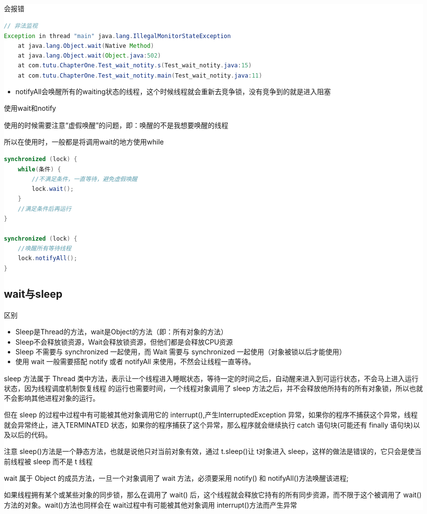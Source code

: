 会报错

```java
// 非法监视
Exception in thread "main" java.lang.IllegalMonitorStateException
	at java.lang.Object.wait(Native Method)
	at java.lang.Object.wait(Object.java:502)
	at com.tutu.ChapterOne.Test_wait_notity.s(Test_wait_notity.java:15)
	at com.tutu.ChapterOne.Test_wait_notity.main(Test_wait_notity.java:11)
```

- notifyAll会唤醒所有的waiting状态的线程，这个时候线程就会重新去竞争锁，没有竞争到的就是进入阻塞

使用wait和notify

使用的时候需要注意“虚假唤醒”的问题，即：唤醒的不是我想要唤醒的线程

所以在使用时，一般都是将调用wait的地方使用while

```java
synchronized (lock) {
	while(条件) {
        //不满足条件，一直等待，避免虚假唤醒
		lock.wait();
	}
	//满足条件后再运行
}

synchronized (lock) {
	//唤醒所有等待线程
	lock.notifyAll();
}
```



## wait与sleep

区别

- Sleep是Thread的方法，wait是Object的方法（即：所有对象的方法）
- Sleep不会释放锁资源，Wait会释放锁资源，但他们都是会释放CPU资源
- Sleep 不需要与 synchronized 一起使用，而 Wait 需要与 synchronized 一起使用（对象被锁以后才能使用）
- 使用 wait 一般需要搭配 notify 或者 notifyAll 来使用，不然会让线程一直等待。

sleep 方法属于 Thread 类中方法，表示让一个线程进入睡眠状态，等待一定的时间之后，自动醒来进入到可运行状态，不会马上进入运行状态，因为线程调度机制恢复线程 的运行也需要时间，一个线程对象调用了 sleep 方法之后，并不会释放他所持有的所有对象锁，所以也就不会影响其他进程对象的运行。

但在 sleep 的过程中过程中有可能被其他对象调用它的 interrupt(),产生InterruptedException 异常，如果你的程序不捕获这个异常，线程就会异常终止，进入TERMINATED 状态，如果你的程序捕获了这个异常，那么程序就会继续执行 catch 语句块(可能还有 finally 语句块)以及以后的代码。

注意 sleep()方法是一个静态方法，也就是说他只对当前对象有效，通过 t.sleep()让 t对象进入 sleep，这样的做法是错误的，它只会是使当前线程被 sleep 而不是 t 线程

wait 属于 Object 的成员方法，一旦一个对象调用了 wait 方法，必须要采用 notify() 和 notifyAll()方法唤醒该进程;

如果线程拥有某个或某些对象的同步锁，那么在调用了 wait() 后，这个线程就会释放它持有的所有同步资源，而不限于这个被调用了 wait()方法的对象。wait()方法也同样会在 wait过程中有可能被其他对象调用 interrupt()方法而产生异常
